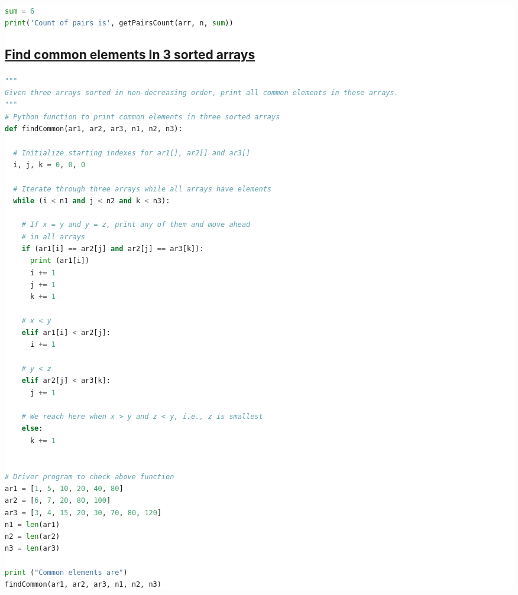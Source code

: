 ```python
sum = 6
print('Count of pairs is', getPairsCount(arr, n, sum))
```

## [Find common elements In 3 sorted arrays](https://practice.geeksforgeeks.org/problems/common-elements1132/1)

```python
"""
Given three arrays sorted in non-decreasing order, print all common elements in these arrays.
"""
# Python function to print common elements in three sorted arrays
def findCommon(ar1, ar2, ar3, n1, n2, n3):

  # Initialize starting indexes for ar1[], ar2[] and ar3[]
  i, j, k = 0, 0, 0

  # Iterate through three arrays while all arrays have elements
  while (i < n1 and j < n2 and k < n3):

    # If x = y and y = z, print any of them and move ahead
    # in all arrays
    if (ar1[i] == ar2[j] and ar2[j] == ar3[k]):
      print (ar1[i])
      i += 1
      j += 1
      k += 1

    # x < y
    elif ar1[i] < ar2[j]:
      i += 1

    # y < z
    elif ar2[j] < ar3[k]:
      j += 1

    # We reach here when x > y and z < y, i.e., z is smallest
    else:
      k += 1


# Driver program to check above function
ar1 = [1, 5, 10, 20, 40, 80]
ar2 = [6, 7, 20, 80, 100]
ar3 = [3, 4, 15, 20, 30, 70, 80, 120]
n1 = len(ar1)
n2 = len(ar2)
n3 = len(ar3)

print ("Common elements are")
findCommon(ar1, ar2, ar3, n1, n2, n3)


```
